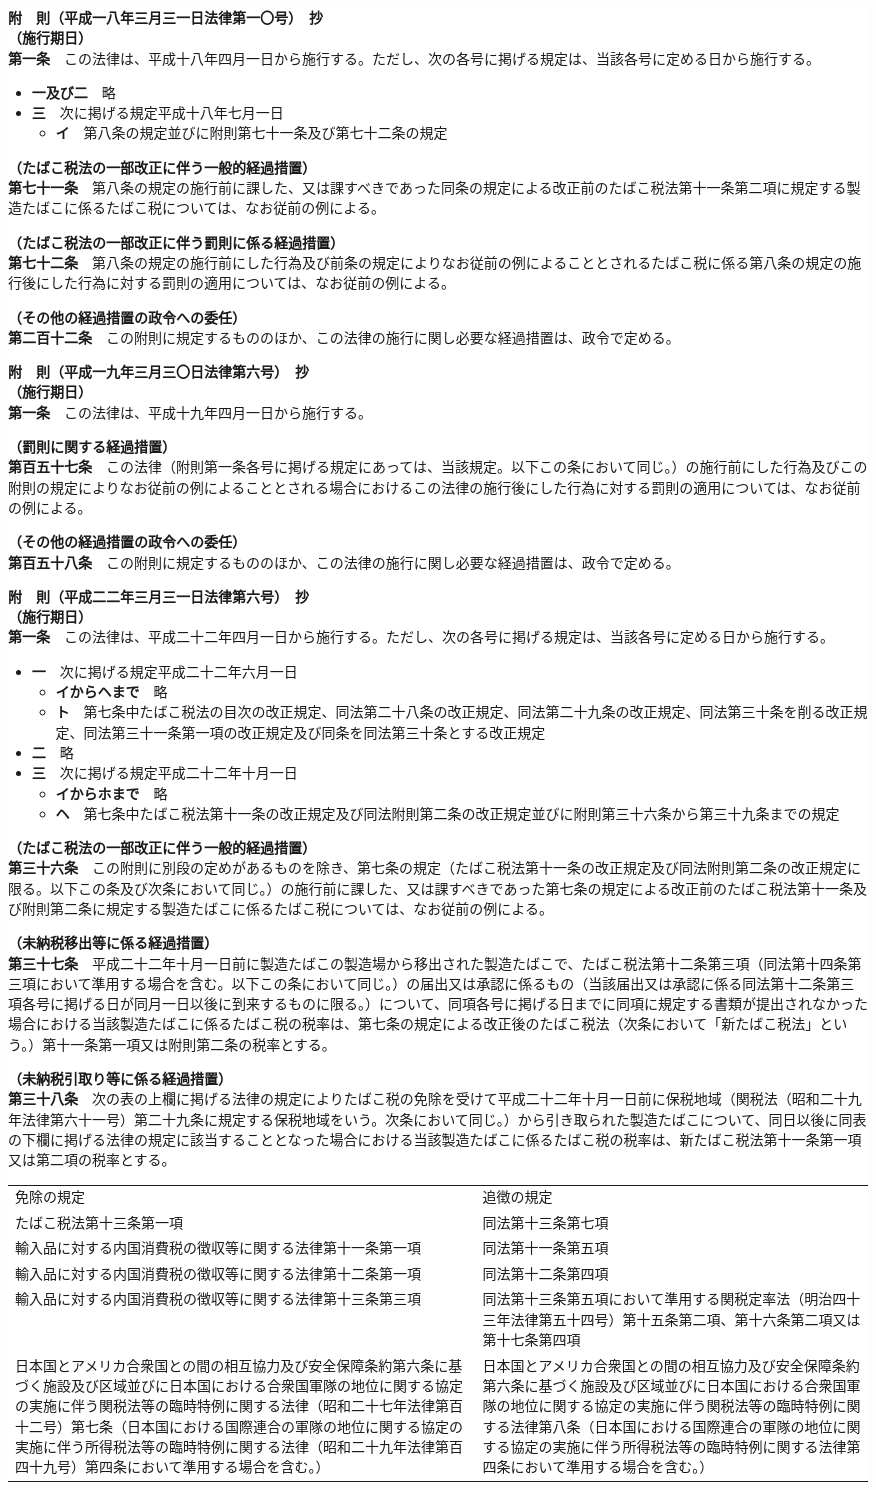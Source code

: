 **附　則（平成一八年三月三一日法律第一〇号）　抄**  
**（施行期日）**  
**第一条**　この法律は、平成十八年四月一日から施行する。ただし、次の各号に掲げる規定は、当該各号に定める日から施行する。  
* **一及び二**　略  
* **三**　次に掲げる規定平成十八年七月一日  
	* **イ**　第八条の規定並びに附則第七十一条及び第七十二条の規定  
  
**（たばこ税法の一部改正に伴う一般的経過措置）**  
**第七十一条**　第八条の規定の施行前に課した、又は課すべきであった同条の規定による改正前のたばこ税法第十一条第二項に規定する製造たばこに係るたばこ税については、なお従前の例による。  
  
**（たばこ税法の一部改正に伴う罰則に係る経過措置）**  
**第七十二条**　第八条の規定の施行前にした行為及び前条の規定によりなお従前の例によることとされるたばこ税に係る第八条の規定の施行後にした行為に対する罰則の適用については、なお従前の例による。  
  
**（その他の経過措置の政令への委任）**  
**第二百十二条**　この附則に規定するもののほか、この法律の施行に関し必要な経過措置は、政令で定める。  
  
**附　則（平成一九年三月三〇日法律第六号）　抄**  
**（施行期日）**  
**第一条**　この法律は、平成十九年四月一日から施行する。  
  
**（罰則に関する経過措置）**  
**第百五十七条**　この法律（附則第一条各号に掲げる規定にあっては、当該規定。以下この条において同じ。）の施行前にした行為及びこの附則の規定によりなお従前の例によることとされる場合におけるこの法律の施行後にした行為に対する罰則の適用については、なお従前の例による。  
  
**（その他の経過措置の政令への委任）**  
**第百五十八条**　この附則に規定するもののほか、この法律の施行に関し必要な経過措置は、政令で定める。  
  
**附　則（平成二二年三月三一日法律第六号）　抄**  
**（施行期日）**  
**第一条**　この法律は、平成二十二年四月一日から施行する。ただし、次の各号に掲げる規定は、当該各号に定める日から施行する。  
* **一**　次に掲げる規定平成二十二年六月一日  
	* **イからヘまで**　略  
	* **ト**　第七条中たばこ税法の目次の改正規定、同法第二十八条の改正規定、同法第二十九条の改正規定、同法第三十条を削る改正規定、同法第三十一条第一項の改正規定及び同条を同法第三十条とする改正規定  
* **二**　略  
* **三**　次に掲げる規定平成二十二年十月一日  
	* **イからホまで**　略  
	* **ヘ**　第七条中たばこ税法第十一条の改正規定及び同法附則第二条の改正規定並びに附則第三十六条から第三十九条までの規定  
  
**（たばこ税法の一部改正に伴う一般的経過措置）**  
**第三十六条**　この附則に別段の定めがあるものを除き、第七条の規定（たばこ税法第十一条の改正規定及び同法附則第二条の改正規定に限る。以下この条及び次条において同じ。）の施行前に課した、又は課すべきであった第七条の規定による改正前のたばこ税法第十一条及び附則第二条に規定する製造たばこに係るたばこ税については、なお従前の例による。  
  
**（未納税移出等に係る経過措置）**  
**第三十七条**　平成二十二年十月一日前に製造たばこの製造場から移出された製造たばこで、たばこ税法第十二条第三項（同法第十四条第三項において準用する場合を含む。以下この条において同じ。）の届出又は承認に係るもの（当該届出又は承認に係る同法第十二条第三項各号に掲げる日が同月一日以後に到来するものに限る。）について、同項各号に掲げる日までに同項に規定する書類が提出されなかった場合における当該製造たばこに係るたばこ税の税率は、第七条の規定による改正後のたばこ税法（次条において「新たばこ税法」という。）第十一条第一項又は附則第二条の税率とする。  
  
**（未納税引取り等に係る経過措置）**  
**第三十八条**　次の表の上欄に掲げる法律の規定によりたばこ税の免除を受けて平成二十二年十月一日前に保税地域（関税法（昭和二十九年法律第六十一号）第二十九条に規定する保税地域をいう。次条において同じ。）から引き取られた製造たばこについて、同日以後に同表の下欄に掲げる法律の規定に該当することとなった場合における当該製造たばこに係るたばこ税の税率は、新たばこ税法第十一条第一項又は第二項の税率とする。  

|||  
| --- | --- |  
|免除の規定|追徴の規定|  
|たばこ税法第十三条第一項|同法第十三条第七項|  
|輸入品に対する内国消費税の徴収等に関する法律第十一条第一項|同法第十一条第五項|  
|輸入品に対する内国消費税の徴収等に関する法律第十二条第一項|同法第十二条第四項|  
|輸入品に対する内国消費税の徴収等に関する法律第十三条第三項|同法第十三条第五項において準用する関税定率法（明治四十三年法律第五十四号）第十五条第二項、第十六条第二項又は第十七条第四項|  
|日本国とアメリカ合衆国との間の相互協力及び安全保障条約第六条に基づく施設及び区域並びに日本国における合衆国軍隊の地位に関する協定の実施に伴う関税法等の臨時特例に関する法律（昭和二十七年法律第百十二号）第七条（日本国における国際連合の軍隊の地位に関する協定の実施に伴う所得税法等の臨時特例に関する法律（昭和二十九年法律第百四十九号）第四条において準用する場合を含む。）|日本国とアメリカ合衆国との間の相互協力及び安全保障条約第六条に基づく施設及び区域並びに日本国における合衆国軍隊の地位に関する協定の実施に伴う関税法等の臨時特例に関する法律第八条（日本国における国際連合の軍隊の地位に関する協定の実施に伴う所得税法等の臨時特例に関する法律第四条において準用する場合を含む。）|  
  